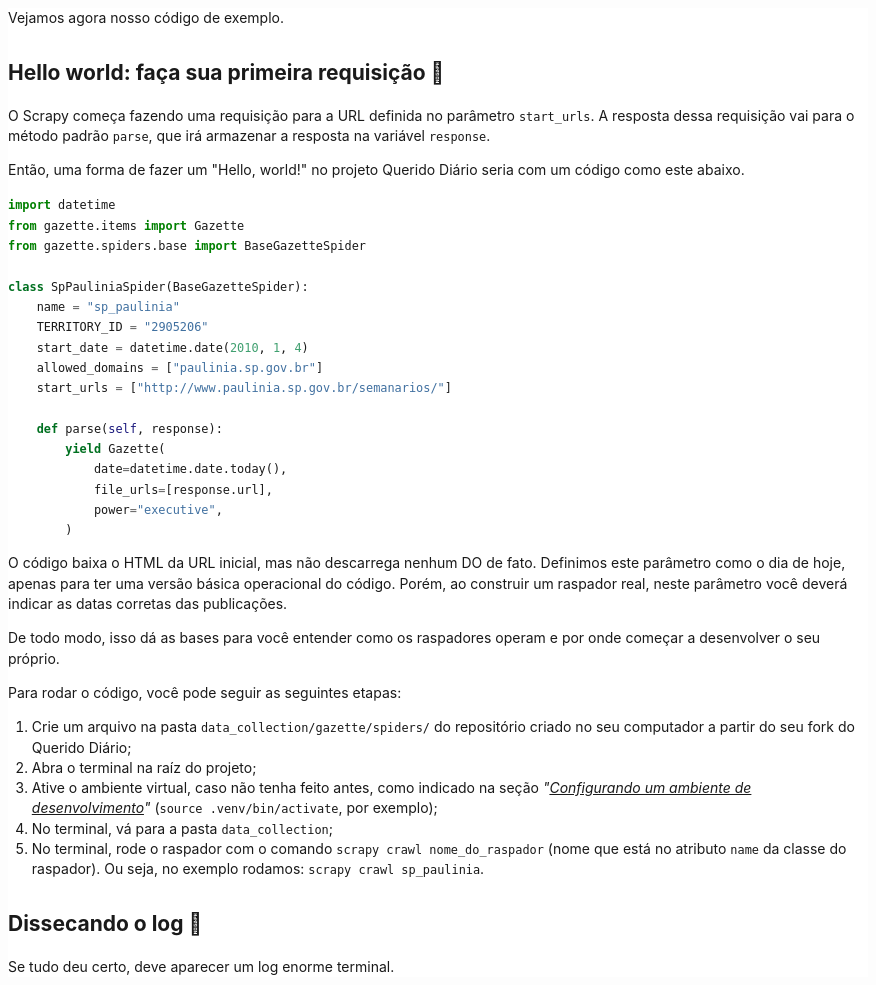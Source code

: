 Vejamos agora nosso código de exemplo.

## Hello world: faça sua primeira requisição 👋

O Scrapy começa fazendo uma requisição para a URL definida no parâmetro `start_urls`. A resposta dessa requisição vai para o método padrão `parse`, que irá armazenar a resposta na variável `response`.

Então, uma forma de fazer um "Hello, world!" no projeto Querido Diário seria com um código como este abaixo.

```python
import datetime
from gazette.items import Gazette
from gazette.spiders.base import BaseGazetteSpider

class SpPauliniaSpider(BaseGazetteSpider):
    name = "sp_paulinia"
    TERRITORY_ID = "2905206"
    start_date = datetime.date(2010, 1, 4)
    allowed_domains = ["paulinia.sp.gov.br"]
    start_urls = ["http://www.paulinia.sp.gov.br/semanarios/"]

    def parse(self, response):
        yield Gazette(
            date=datetime.date.today(),
            file_urls=[response.url],
            power="executive",
        )
```

O código baixa o HTML da URL inicial, mas não descarrega nenhum DO de fato. Definimos este parâmetro como o dia de hoje, apenas para ter uma versão básica operacional do código. Porém, ao construir um raspador real, neste parâmetro você deverá indicar as datas corretas das publicações.

De todo modo, isso dá as bases para você entender como os raspadores operam e por onde começar a desenvolver o seu próprio.

Para rodar o código, você pode seguir as seguintes etapas:

1. Crie um arquivo na pasta `data_collection/gazette/spiders/` do repositório criado no seu computador a partir do seu fork do Querido Diário;
2. Abra o terminal na raíz do projeto;
3. Ative o ambiente virtual, caso não tenha feito antes, como indicado na seção _"[Configurando um ambiente de desenvolvimento](#configurando-um-ambiente-de-desenvolvimento)"_ (`source .venv/bin/activate`, por exemplo);
4. No terminal, vá para a pasta `data_collection`;
5. No terminal, rode o raspador com o comando `scrapy crawl nome_do_raspador` (nome que está no atributo `name` da classe do raspador). Ou seja, no exemplo rodamos: `scrapy crawl sp_paulinia`.

## Dissecando o log 📄

Se tudo deu certo, deve aparecer um log enorme terminal.
